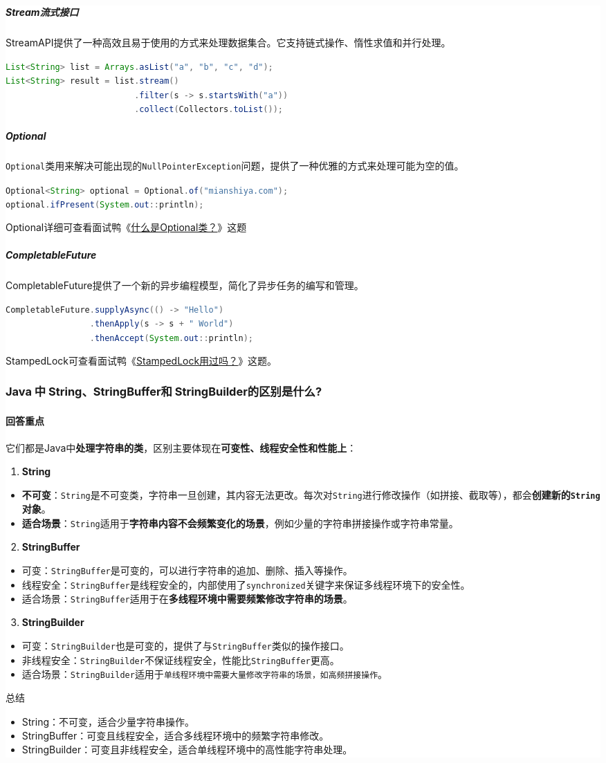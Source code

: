 ##### Stream流式接口

StreamAPI提供了一种高效且易于使用的方式来处理数据集合。它支持链式操作、惰性求值和并行处理。

```java
List<String> list = Arrays.asList("a", "b", "c", "d");
List<String> result = list.stream()
                          .filter(s -> s.startsWith("a"))
                          .collect(Collectors.toList());
```

##### Optional

`Optional`类用来解决可能出现的`NullPointerException`问题，提供了一种优雅的方式来处理可能为空的值。

```java
Optional<String> optional = Optional.of("mianshiya.com");
optional.ifPresent(System.out::println);
```

Optional详细可查看面试鸭《[什么是Optional类？](https://www.mianshiya.com/bank/1787463103423897602/question/1800345746421391361#heading-0)》这题

##### CompletableFuture

CompletableFuture提供了一个新的异步编程模型，简化了异步任务的编写和管理。

```java
CompletableFuture.supplyAsync(() -> "Hello")
                 .thenApply(s -> s + " World")
                 .thenAccept(System.out::println);
```

StampedLock可查看面试鸭《[StampedLock用过吗？](https://www.mianshiya.com/question/1780933294947332098)》这题。

### Java 中 String、StringBuffer和 StringBuilder的区别是什么?

#### 回答重点

它们都是Java中**处理字符串的类**，区别主要体现在**可变性、线程安全性和性能上**：

1) **String**
- **不可变**：`String`是不可变类，字符串一旦创建，其内容无法更改。每次对`String`进行修改操作（如拼接、截取等），都会**创建新的`String`对象**。
- **适合场景**：`String`适用于**字符串内容不会频繁变化的场景**，例如少量的字符串拼接操作或字符串常量。
2) **StringBuffer**
- 可变：`StringBuffer`是可变的，可以进行字符串的追加、删除、插入等操作。
- 线程安全：`StringBuffer`是线程安全的，内部使用了`synchronized`关键字来保证多线程环境下的安全性。
- 适合场景：`StringBuffer`适用于在**多线程环境中需要频繁修改字符串的场景**。
3) **StringBuilder**
- 可变：`StringBuilder`也是可变的，提供了与`StringBuffer`类似的操作接口。
- 非线程安全：`StringBuilder`不保证线程安全，性能比`StringBuffer`更高。
- 适合场景：`StringBuilder`适用于`单线程环境中需要大量修改字符串的场景，如高频拼接操作`。

总结

- String：不可变，适合少量字符串操作。
- StringBuffer：可变且线程安全，适合多线程环境中的频繁字符串修改。
- StringBuilder：可变且非线程安全，适合单线程环境中的高性能字符串处理。
